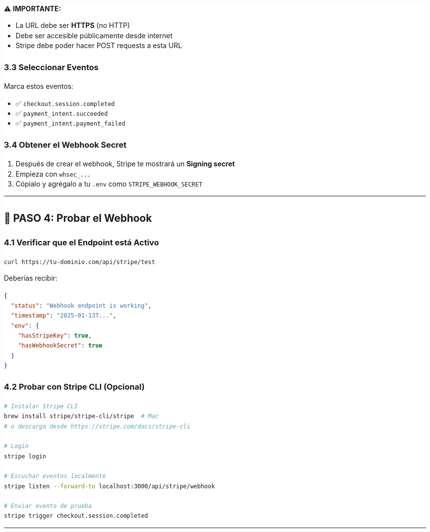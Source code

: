 ⚠️ **IMPORTANTE:** 
- La URL debe ser **HTTPS** (no HTTP)
- Debe ser accesible públicamente desde internet
- Stripe debe poder hacer POST requests a esta URL

### 3.3 Seleccionar Eventos
Marca estos eventos:
- ✅ `checkout.session.completed`
- ✅ `payment_intent.succeeded`
- ✅ `payment_intent.payment_failed`

### 3.4 Obtener el Webhook Secret
1. Después de crear el webhook, Stripe te mostrará un **Signing secret**
2. Empieza con `whsec_...`
3. Cópialo y agrégalo a tu `.env` como `STRIPE_WEBHOOK_SECRET`

---

## 🧪 PASO 4: Probar el Webhook

### 4.1 Verificar que el Endpoint está Activo
```bash
curl https://tu-dominio.com/api/stripe/test
```

Deberías recibir:
```json
{
  "status": "Webhook endpoint is working",
  "timestamp": "2025-01-13T...",
  "env": {
    "hasStripeKey": true,
    "hasWebhookSecret": true
  }
}
```

### 4.2 Probar con Stripe CLI (Opcional)
```bash
# Instalar Stripe CLI
brew install stripe/stripe-cli/stripe  # Mac
# o descarga desde https://stripe.com/docs/stripe-cli

# Login
stripe login

# Escuchar eventos localmente
stripe listen --forward-to localhost:3000/api/stripe/webhook

# Enviar evento de prueba
stripe trigger checkout.session.completed
```

---
